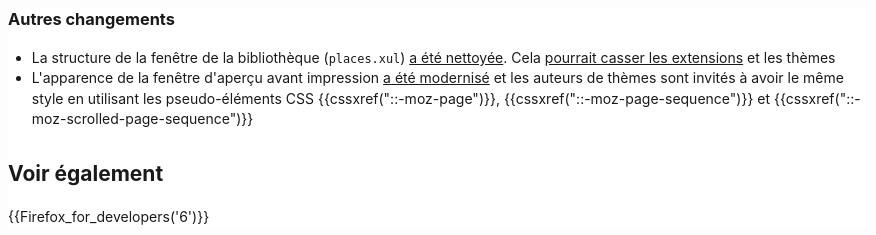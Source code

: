 ### Autres changements

- La structure de la fenêtre de la bibliothèque (`places.xul`) [a été nettoyée](https://bugzilla.mozilla.org/show_bug.cgi?id=588027). Cela [pourrait casser les extensions](https://bugzilla.mozilla.org/show_bug.cgi?id=677417) et les thèmes
- L'apparence de la fenêtre d'aperçu avant impression [a été modernisé](https://bugzilla.mozilla.org/show_bug.cgi?id=663028) et les auteurs de thèmes sont invités à avoir le même style en utilisant les pseudo-éléments CSS {{cssxref("::-moz-page")}}, {{cssxref("::-moz-page-sequence")}} et {{cssxref("::-moz-scrolled-page-sequence")}}

## Voir également

{{Firefox_for_developers('6')}}
